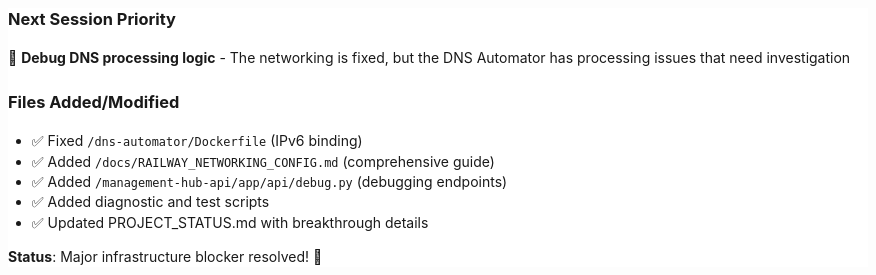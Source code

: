 ### **Next Session Priority**
🚧 **Debug DNS processing logic** - The networking is fixed, but the DNS Automator has processing issues that need investigation

### **Files Added/Modified**
- ✅ Fixed `/dns-automator/Dockerfile` (IPv6 binding)
- ✅ Added `/docs/RAILWAY_NETWORKING_CONFIG.md` (comprehensive guide)
- ✅ Added `/management-hub-api/app/api/debug.py` (debugging endpoints)
- ✅ Added diagnostic and test scripts
- ✅ Updated PROJECT_STATUS.md with breakthrough details

**Status**: Major infrastructure blocker resolved! 🎉